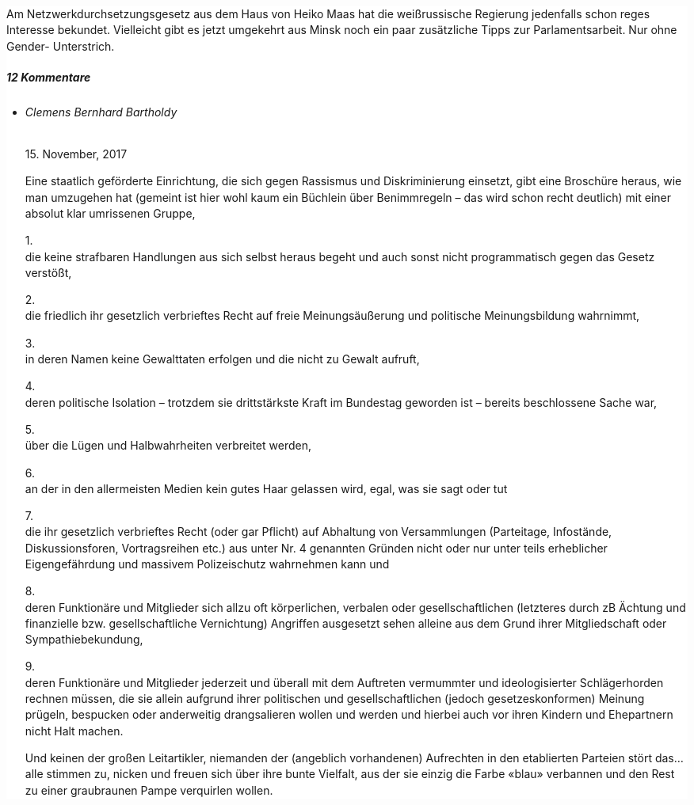Am Netzwerkdurchsetzungsgesetz aus dem Haus von Heiko Maas hat die weißrussische Regierung jedenfalls schon reges Interesse bekundet. Vielleicht gibt es jetzt umgekehrt aus Minsk noch ein paar zusätzliche Tipps zur Parlamentsarbeit. Nur ohne Gender- Unterstrich.

<h5 class="comments-h">
12 Kommentare </h5>
<ul class="commentlist">
<li class="comment even thread-even depth-1 clearfix" id="li-comment-167">
<h6 class="author">Clemens Bernhard Bartholdy</h6> <span class="date">15. November, 2017</span>



Eine staatlich geförderte Einrichtung, die sich gegen Rassismus und Diskriminierung einsetzt, gibt eine Broschüre heraus, wie man umzugehen hat (gemeint ist hier wohl kaum ein Büchlein über Benimmregeln &#8211; das wird schon recht deutlich) mit einer absolut klar umrissenen Gruppe, 

1.<br>
die keine strafbaren Handlungen aus sich selbst heraus begeht und auch sonst nicht programmatisch gegen das Gesetz verstößt,

2.<br>
die friedlich ihr gesetzlich verbrieftes Recht auf freie Meinungsäußerung und politische Meinungsbildung wahrnimmt,

3.<br>
in deren Namen keine Gewalttaten erfolgen und die nicht zu Gewalt aufruft,

4.<br>
deren politische Isolation &#8211; trotzdem sie drittstärkste Kraft im Bundestag geworden ist &#8211; bereits beschlossene Sache war,

5.<br>
über die Lügen und Halbwahrheiten verbreitet werden,

6.<br>
an der in den allermeisten Medien kein gutes Haar gelassen wird, egal, was sie sagt oder tut

7.<br>
die ihr gesetzlich verbrieftes Recht (oder gar Pflicht) auf Abhaltung von Versammlungen (Parteitage, Infostände, Diskussionsforen, Vortragsreihen etc.) aus unter Nr. 4 genannten Gründen nicht oder nur unter teils erheblicher Eigengefährdung und massivem Polizeischutz wahrnehmen kann und

8.<br>
deren Funktionäre und Mitglieder sich allzu oft körperlichen, verbalen oder gesellschaftlichen (letzteres durch zB Ächtung und finanzielle bzw. gesellschaftliche Vernichtung) Angriffen ausgesetzt sehen alleine aus dem Grund ihrer Mitgliedschaft oder Sympathiebekundung,

9.<br>
deren Funktionäre und Mitglieder jederzeit und überall mit dem Auftreten vermummter und ideologisierter Schlägerhorden rechnen müssen, die sie allein aufgrund ihrer politischen und gesellschaftlichen (jedoch gesetzeskonformen) Meinung prügeln, bespucken oder anderweitig drangsalieren wollen und werden und hierbei auch vor ihren Kindern und Ehepartnern nicht Halt machen.

Und keinen der großen Leitartikler, niemanden der (angeblich vorhandenen) Aufrechten in den etablierten Parteien stört das&#8230; alle stimmen zu, nicken und freuen sich über ihre bunte Vielfalt, aus der sie einzig die Farbe «blau» verbannen und den Rest zu einer graubraunen Pampe verquirlen wollen.
